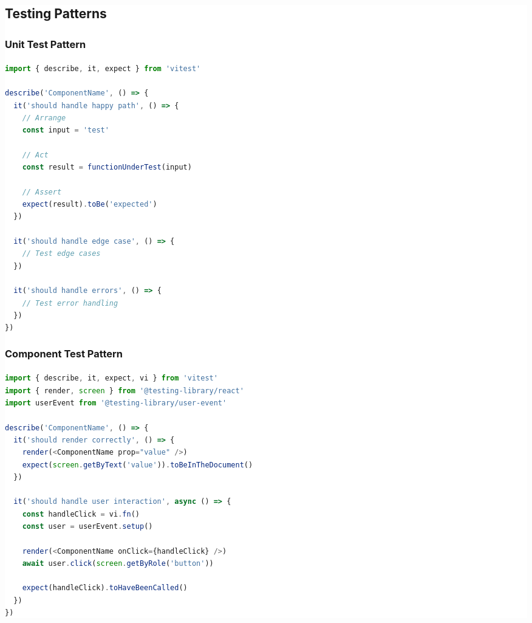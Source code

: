 ## Testing Patterns

### Unit Test Pattern

```typescript
import { describe, it, expect } from 'vitest'

describe('ComponentName', () => {
  it('should handle happy path', () => {
    // Arrange
    const input = 'test'

    // Act
    const result = functionUnderTest(input)

    // Assert
    expect(result).toBe('expected')
  })

  it('should handle edge case', () => {
    // Test edge cases
  })

  it('should handle errors', () => {
    // Test error handling
  })
})
```

### Component Test Pattern

```typescript
import { describe, it, expect, vi } from 'vitest'
import { render, screen } from '@testing-library/react'
import userEvent from '@testing-library/user-event'

describe('ComponentName', () => {
  it('should render correctly', () => {
    render(<ComponentName prop="value" />)
    expect(screen.getByText('value')).toBeInTheDocument()
  })

  it('should handle user interaction', async () => {
    const handleClick = vi.fn()
    const user = userEvent.setup()

    render(<ComponentName onClick={handleClick} />)
    await user.click(screen.getByRole('button'))

    expect(handleClick).toHaveBeenCalled()
  })
})
```
